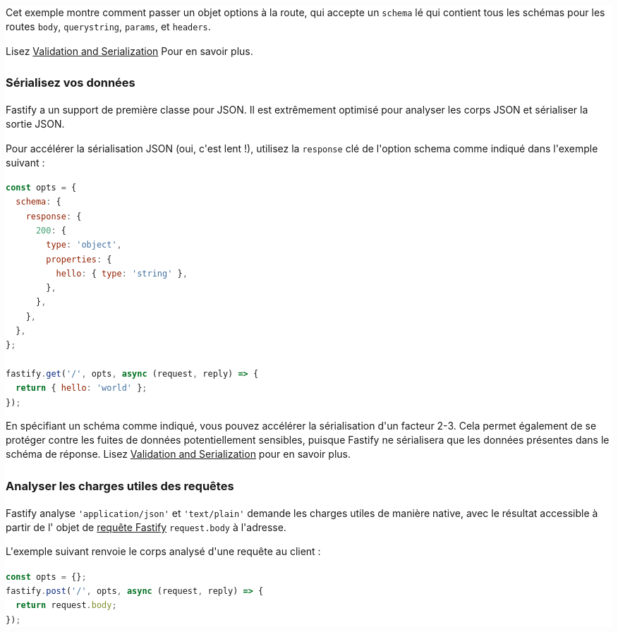 Cet exemple montre comment passer un objet options à la route, qui accepte un
`schema` lé qui contient tous les schémas pour les routes `body`, `querystring`,
`params`, et `headers`.

Lisez [Validation and
Serialization](../Reference/Validation-and-Serialization.md) Pour en savoir plus.

### Sérialisez vos données

<a id="serialize-data"></a>

Fastify a un support de première classe pour JSON. Il est extrêmement optimisé pour analyser les corps JSON et sérialiser la sortie JSON.

Pour accélérer la sérialisation JSON (oui, c'est lent !), utilisez la `response` clé de l'option schema comme indiqué dans l'exemple suivant :

```js
const opts = {
  schema: {
    response: {
      200: {
        type: 'object',
        properties: {
          hello: { type: 'string' },
        },
      },
    },
  },
};

fastify.get('/', opts, async (request, reply) => {
  return { hello: 'world' };
});
```

En spécifiant un schéma comme indiqué, vous pouvez accélérer la sérialisation d'un facteur 2-3. Cela permet également de se protéger contre les fuites de données potentiellement sensibles, puisque Fastify ne sérialisera que les données présentes dans le schéma de réponse. Lisez
[Validation and Serialization](../Reference/Validation-and-Serialization.md) pour en savoir plus.

### Analyser les charges utiles des requêtes

<a id="request-payload"></a>

Fastify analyse `'application/json'` et `'text/plain'` demande les charges utiles de manière native, avec le résultat accessible à partir de l' objet de [requête Fastify](../Reference/Request.md) `request.body` à l'adresse.

L'exemple suivant renvoie le corps analysé d'une requête au client :

```js
const opts = {};
fastify.post('/', opts, async (request, reply) => {
  return request.body;
});
```
